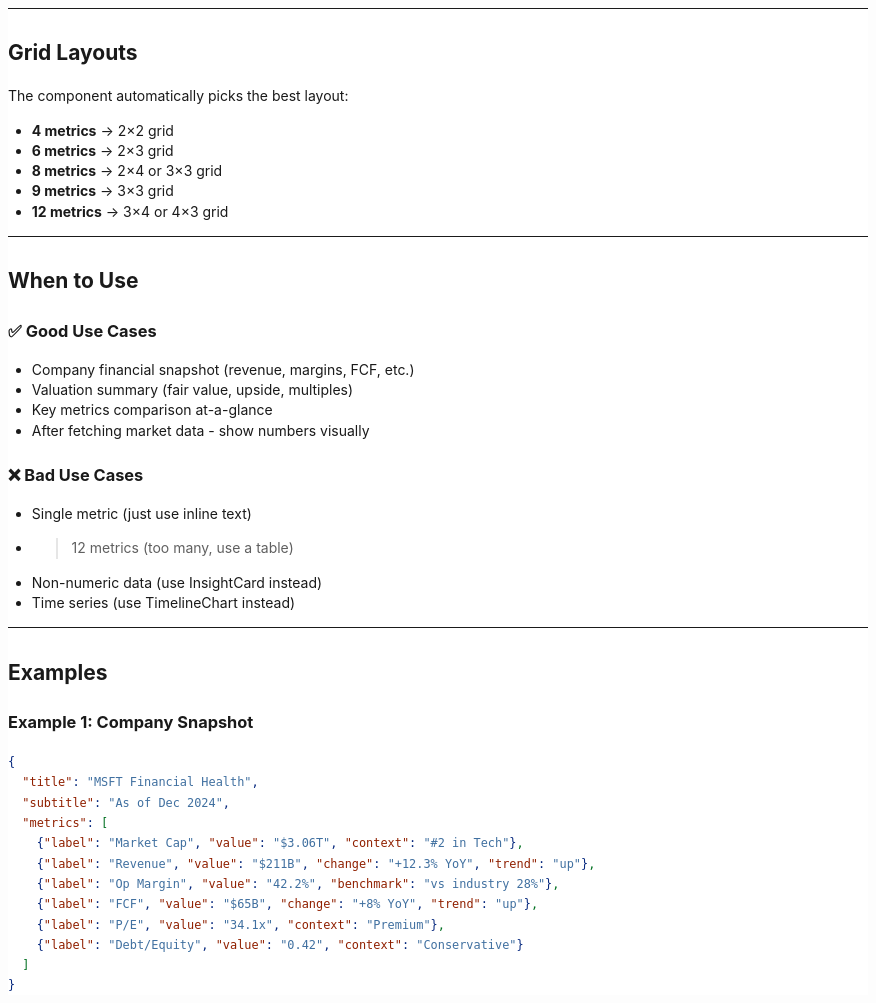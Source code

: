 ```
```

---

## Grid Layouts

The component automatically picks the best layout:

- **4 metrics** → 2×2 grid
- **6 metrics** → 2×3 grid  
- **8 metrics** → 2×4 or 3×3 grid
- **9 metrics** → 3×3 grid
- **12 metrics** → 3×4 or 4×3 grid

---

## When to Use

### ✅ Good Use Cases
- Company financial snapshot (revenue, margins, FCF, etc.)
- Valuation summary (fair value, upside, multiples)
- Key metrics comparison at-a-glance
- After fetching market data - show numbers visually

### ❌ Bad Use Cases
- Single metric (just use inline text)
- >12 metrics (too many, use a table)
- Non-numeric data (use InsightCard instead)
- Time series (use TimelineChart instead)

---

## Examples

### Example 1: Company Snapshot
```json
{
  "title": "MSFT Financial Health",
  "subtitle": "As of Dec 2024",
  "metrics": [
    {"label": "Market Cap", "value": "$3.06T", "context": "#2 in Tech"},
    {"label": "Revenue", "value": "$211B", "change": "+12.3% YoY", "trend": "up"},
    {"label": "Op Margin", "value": "42.2%", "benchmark": "vs industry 28%"},
    {"label": "FCF", "value": "$65B", "change": "+8% YoY", "trend": "up"},
    {"label": "P/E", "value": "34.1x", "context": "Premium"},
    {"label": "Debt/Equity", "value": "0.42", "context": "Conservative"}
  ]
}
```
